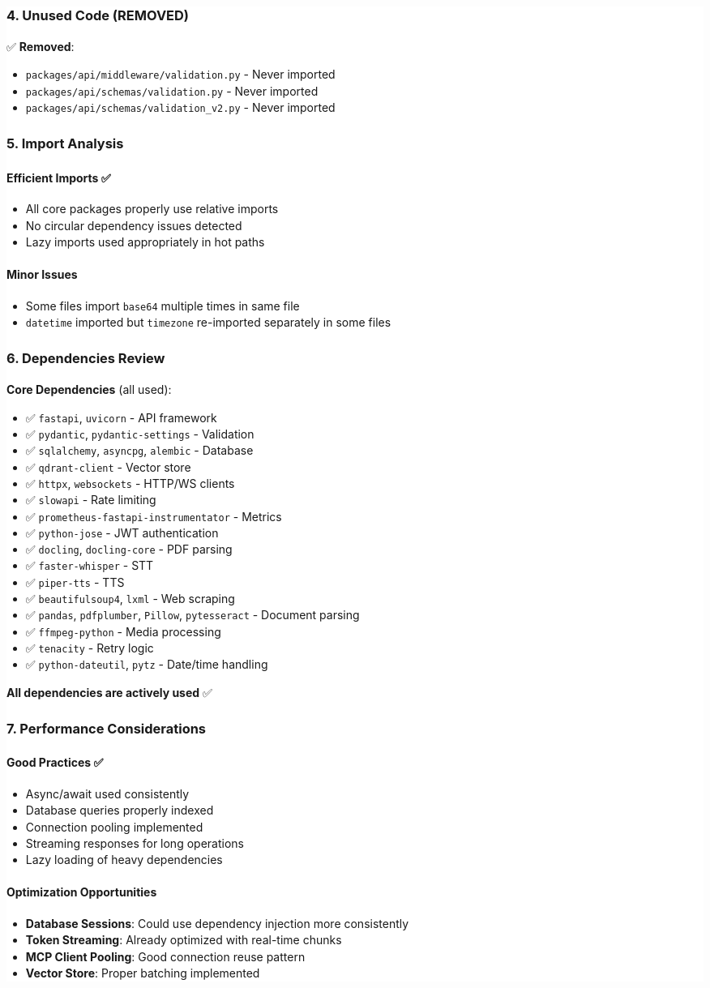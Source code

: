 ### 4. Unused Code (REMOVED)

✅ **Removed**:
- `packages/api/middleware/validation.py` - Never imported
- `packages/api/schemas/validation.py` - Never imported  
- `packages/api/schemas/validation_v2.py` - Never imported

### 5. Import Analysis

#### Efficient Imports ✅
- All core packages properly use relative imports
- No circular dependency issues detected
- Lazy imports used appropriately in hot paths

#### Minor Issues
- Some files import `base64` multiple times in same file
- `datetime` imported but `timezone` re-imported separately in some files

### 6. Dependencies Review

**Core Dependencies** (all used):
- ✅ `fastapi`, `uvicorn` - API framework
- ✅ `pydantic`, `pydantic-settings` - Validation
- ✅ `sqlalchemy`, `asyncpg`, `alembic` - Database
- ✅ `qdrant-client` - Vector store
- ✅ `httpx`, `websockets` - HTTP/WS clients
- ✅ `slowapi` - Rate limiting
- ✅ `prometheus-fastapi-instrumentator` - Metrics
- ✅ `python-jose` - JWT authentication
- ✅ `docling`, `docling-core` - PDF parsing
- ✅ `faster-whisper` - STT
- ✅ `piper-tts` - TTS
- ✅ `beautifulsoup4`, `lxml` - Web scraping
- ✅ `pandas`, `pdfplumber`, `Pillow`, `pytesseract` - Document parsing
- ✅ `ffmpeg-python` - Media processing
- ✅ `tenacity` - Retry logic
- ✅ `python-dateutil`, `pytz` - Date/time handling

**All dependencies are actively used** ✅

### 7. Performance Considerations

#### Good Practices ✅
- Async/await used consistently
- Database queries properly indexed
- Connection pooling implemented
- Streaming responses for long operations
- Lazy loading of heavy dependencies

#### Optimization Opportunities
- **Database Sessions**: Could use dependency injection more consistently
- **Token Streaming**: Already optimized with real-time chunks
- **MCP Client Pooling**: Good connection reuse pattern
- **Vector Store**: Proper batching implemented

